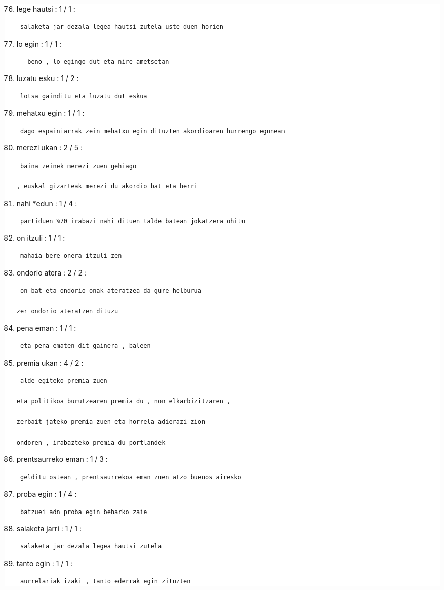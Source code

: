 76. lege hautsi : 1  / 1 :

		 salaketa jar dezala legea hautsi zutela uste duen horien

77. lo egin : 1  / 1 :

		 - beno , lo egingo dut eta nire ametsetan

78. luzatu esku : 1  / 2 :

		 lotsa gainditu eta luzatu dut eskua

79. mehatxu egin : 1  / 1 :

		 dago espainiarrak zein mehatxu egin dituzten akordioaren hurrengo egunean

80. merezi ukan : 2  / 5 :

		 baina zeinek merezi zuen gehiago

		, euskal gizarteak merezi du akordio bat eta herri

81. nahi *edun : 1  / 4 :

		 partiduen %70 irabazi nahi dituen talde batean jokatzera ohitu

82. on itzuli : 1  / 1 :

		 mahaia bere onera itzuli zen

83. ondorio atera : 2  / 2 :

		 on bat eta ondorio onak ateratzea da gure helburua

		zer ondorio ateratzen dituzu

84. pena eman : 1  / 1 :

		 eta pena ematen dit gainera , baleen

85. premia ukan : 4  / 2 :

		 alde egiteko premia zuen

		eta politikoa burutzearen premia du , non elkarbizitzaren ,

		zerbait jateko premia zuen eta horrela adierazi zion

		ondoren , irabazteko premia du portlandek

86. prentsaurreko eman : 1  / 3 :

		 gelditu ostean , prentsaurrekoa eman zuen atzo buenos airesko

87. proba egin : 1  / 4 :

		 batzuei adn proba egin beharko zaie

88. salaketa jarri : 1  / 1 :

		 salaketa jar dezala legea hautsi zutela

89. tanto egin : 1  / 1 :

		 aurrelariak izaki , tanto ederrak egin zituzten
